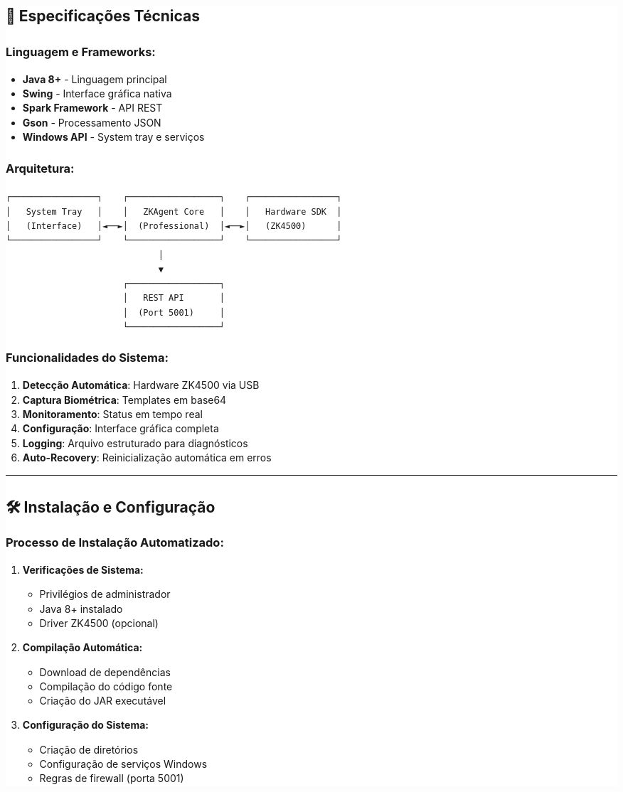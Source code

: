 
## 🔧 Especificações Técnicas

### **Linguagem e Frameworks:**
- **Java 8+** - Linguagem principal
- **Swing** - Interface gráfica nativa
- **Spark Framework** - API REST
- **Gson** - Processamento JSON
- **Windows API** - System tray e serviços

### **Arquitetura:**
```
┌─────────────────┐    ┌──────────────────┐    ┌─────────────────┐
│   System Tray   │    │   ZKAgent Core   │    │   Hardware SDK  │
│   (Interface)   │◄──►│  (Professional)  │◄──►│   (ZK4500)      │
└─────────────────┘    └──────────────────┘    └─────────────────┘
                              │
                              ▼
                       ┌──────────────────┐
                       │   REST API       │
                       │  (Port 5001)     │
                       └──────────────────┘
```

### **Funcionalidades do Sistema:**
1. **Detecção Automática**: Hardware ZK4500 via USB
2. **Captura Biométrica**: Templates em base64
3. **Monitoramento**: Status em tempo real
4. **Configuração**: Interface gráfica completa
5. **Logging**: Arquivo estruturado para diagnósticos
6. **Auto-Recovery**: Reinicialização automática em erros

---

## 🛠️ Instalação e Configuração

### **Processo de Instalação Automatizado:**

1. **Verificações de Sistema:**
   - Privilégios de administrador
   - Java 8+ instalado
   - Driver ZK4500 (opcional)

2. **Compilação Automática:**
   - Download de dependências
   - Compilação do código fonte
   - Criação do JAR executável

3. **Configuração do Sistema:**
   - Criação de diretórios
   - Configuração de serviços Windows
   - Regras de firewall (porta 5001)
